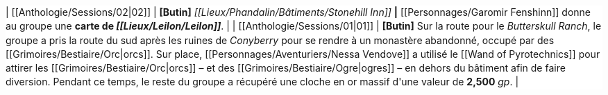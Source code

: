 | [[Anthologie/Sessions/02\|02]] | **[Butin]** *[[Lieux/Phandalin/Bâtiments/Stonehill Inn]]* **\|** [[Personnages/Garomir Fenshinn]] donne au groupe une **carte de *[[Lieux/Leilon/Leilon]]***.                                                                                                                                                                                                                                                                                                                                                                                                                                                                                                                                                                            |
| [[Anthologie/Sessions/01\|01]] | **[Butin]** Sur la route pour le *Butterskull Ranch*, le groupe a pris la route du sud après les ruines de *Conyberry* pour se rendre à un monastère abandonné, occupé par des [[Grimoires/Bestiaire/Orc\|orcs]]. Sur place, [[Personnages/Aventuriers/Nessa Vendove]] a utilisé le [[Wand of Pyrotechnics]] pour attirer les [[Grimoires/Bestiaire/Orc\|orcs]] – et des [[Grimoires/Bestiaire/Ogre\|ogres]] – en dehors du bâtiment afin de faire diversion. Pendant ce temps, le reste du groupe a récupéré une cloche en or massif d'une valeur de **2,500** *gp*.                                                                                                                                                                                                     |

